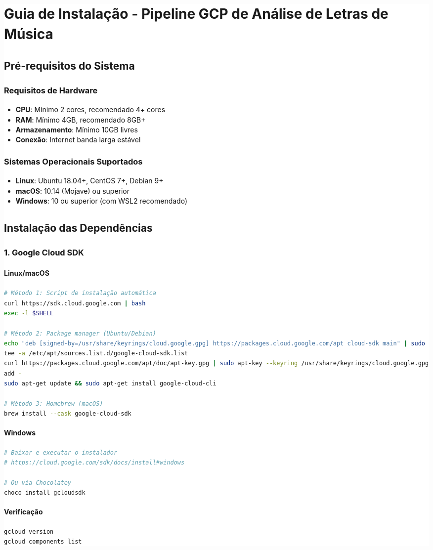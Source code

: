 # Guia de Instalação - Pipeline GCP de Análise de Letras de Música

## Pré-requisitos do Sistema

### Requisitos de Hardware
- **CPU**: Mínimo 2 cores, recomendado 4+ cores
- **RAM**: Mínimo 4GB, recomendado 8GB+
- **Armazenamento**: Mínimo 10GB livres
- **Conexão**: Internet banda larga estável

### Sistemas Operacionais Suportados
- **Linux**: Ubuntu 18.04+, CentOS 7+, Debian 9+
- **macOS**: 10.14 (Mojave) ou superior
- **Windows**: 10 ou superior (com WSL2 recomendado)

## Instalação das Dependências

### 1. Google Cloud SDK

#### Linux/macOS
```bash
# Método 1: Script de instalação automática
curl https://sdk.cloud.google.com | bash
exec -l $SHELL

# Método 2: Package manager (Ubuntu/Debian)
echo "deb [signed-by=/usr/share/keyrings/cloud.google.gpg] https://packages.cloud.google.com/apt cloud-sdk main" | sudo tee -a /etc/apt/sources.list.d/google-cloud-sdk.list
curl https://packages.cloud.google.com/apt/doc/apt-key.gpg | sudo apt-key --keyring /usr/share/keyrings/cloud.google.gpg add -
sudo apt-get update && sudo apt-get install google-cloud-cli

# Método 3: Homebrew (macOS)
brew install --cask google-cloud-sdk
```

#### Windows
```powershell
# Baixar e executar o instalador
# https://cloud.google.com/sdk/docs/install#windows

# Ou via Chocolatey
choco install gcloudsdk
```

#### Verificação
```bash
gcloud version
gcloud components list
```
